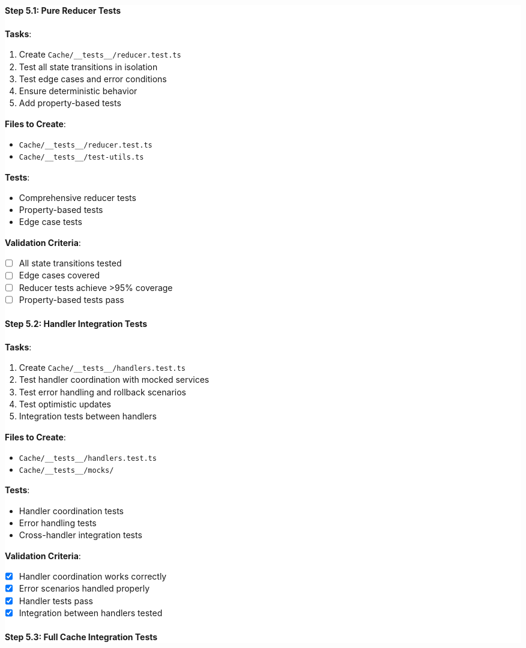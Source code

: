#### Step 5.1: Pure Reducer Tests

**Tasks**:

1. Create `Cache/__tests__/reducer.test.ts`
2. Test all state transitions in isolation
3. Test edge cases and error conditions
4. Ensure deterministic behavior
5. Add property-based tests

**Files to Create**:

- `Cache/__tests__/reducer.test.ts`
- `Cache/__tests__/test-utils.ts`

**Tests**:

- Comprehensive reducer tests
- Property-based tests
- Edge case tests

**Validation Criteria**:

- [ ] All state transitions tested
- [ ] Edge cases covered
- [ ] Reducer tests achieve >95% coverage
- [ ] Property-based tests pass

#### Step 5.2: Handler Integration Tests

**Tasks**:

1. Create `Cache/__tests__/handlers.test.ts`
2. Test handler coordination with mocked services
3. Test error handling and rollback scenarios
4. Test optimistic updates
5. Integration tests between handlers

**Files to Create**:

- `Cache/__tests__/handlers.test.ts`
- `Cache/__tests__/mocks/`

**Tests**:

- Handler coordination tests
- Error handling tests
- Cross-handler integration tests

**Validation Criteria**:

- [x] Handler coordination works correctly
- [x] Error scenarios handled properly
- [x] Handler tests pass
- [x] Integration between handlers tested

#### Step 5.3: Full Cache Integration Tests
